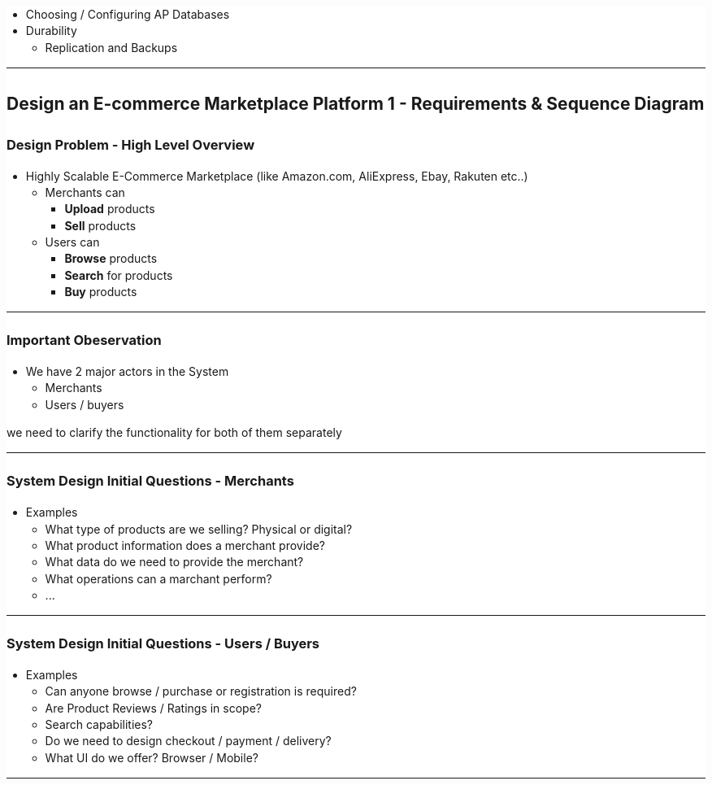  - Choosing / Configuring AP Databases
- Durability
  - Replication and Backups

---

## Design an E-commerce Marketplace Platform 1 - Requirements & Sequence Diagram

### Design Problem - High Level Overview

- Highly Scalable E-Commerce Marketplace (like Amazon.com, AliExpress, Ebay, Rakuten etc..)
  - Merchants can
    - **Upload** products
    - **Sell** products
   - Users can
     - **Browse** products
     - **Search** for products
     - **Buy** products

---

### Important Obeservation

- We have 2 major actors in the System
  - Merchants
  - Users / buyers

we need to clarify the functionality for both of them separately 

---

### System Design Initial Questions - Merchants

- Examples
  - What type of products are we selling? Physical or digital?
  - What product information does a merchant provide?
  - What data do we need to provide the merchant?
  - What operations can a marchant perform?
  - ...

---

### System Design Initial Questions - Users / Buyers

- Examples
  - Can anyone browse / purchase or registration is required?
  - Are Product Reviews / Ratings in scope?
  - Search capabilities?
  - Do we need to design checkout / payment / delivery?
  - What UI do we offer? Browser / Mobile?

---
